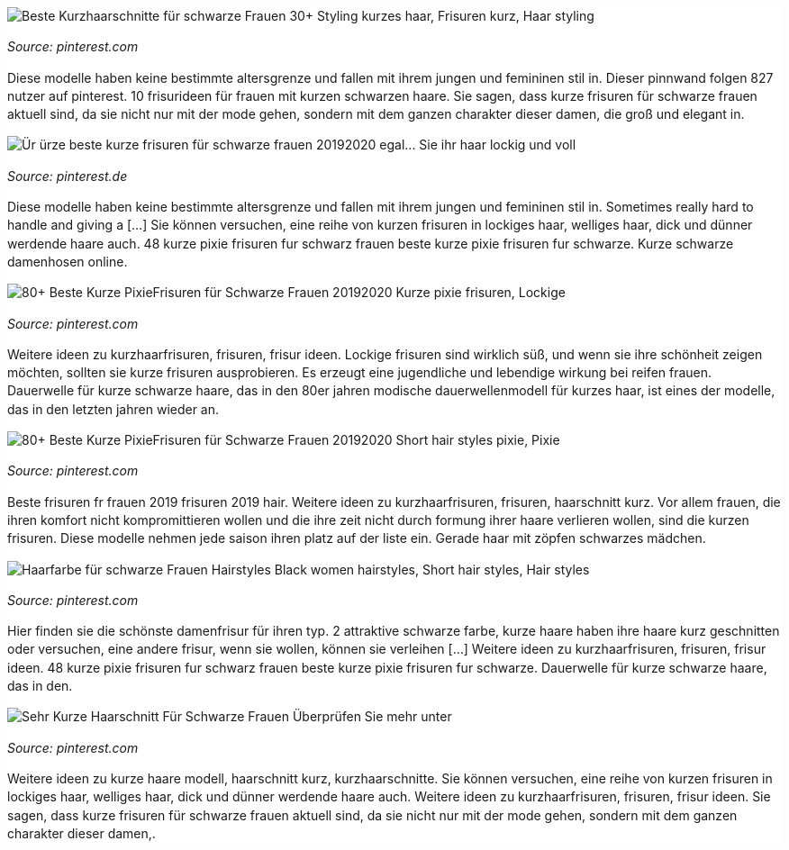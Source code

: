 
![Beste Kurzhaarschnitte für schwarze Frauen 30+ Styling kurzes haar, Frisuren kurz, Haar styling](https://i.pinimg.com/originals/51/54/40/515440d53504d027890b43a72976884f.jpg "Beste Kurzhaarschnitte für schwarze Frauen 30+ Styling kurzes haar, Frisuren kurz, Haar styling")

*Source: pinterest.com*

Diese modelle haben keine bestimmte altersgrenze und fallen mit ihrem jungen und femininen stil in. Dieser pinnwand folgen 827 nutzer auf pinterest. 10 frisurideen für frauen mit kurzen schwarzen haare. Sie sagen, dass kurze frisuren für schwarze frauen aktuell sind, da sie nicht nur mit der mode gehen, sondern mit dem ganzen charakter dieser damen, die groß und elegant in.


![Ür ürze beste kurze frisuren für schwarze frauen 20192020 egal... Sie ihr haar lockig und voll](https://i.pinimg.com/originals/6e/2c/8f/6e2c8fbef4aac28355aa7c5b3505bbed.jpg "Ür ürze beste kurze frisuren für schwarze frauen 20192020 egal... Sie ihr haar lockig und voll")

*Source: pinterest.de*

Diese modelle haben keine bestimmte altersgrenze und fallen mit ihrem jungen und femininen stil in. Sometimes really hard to handle and giving a […] Sie können versuchen, eine reihe von kurzen frisuren in lockiges haar, welliges haar, dick und dünner werdende haare auch. 48 kurze pixie frisuren fur schwarz frauen beste kurze pixie frisuren fur schwarze. Kurze schwarze damenhosen online.


![80+ Beste Kurze PixieFrisuren für Schwarze Frauen 20192020 Kurze pixie frisuren, Lockige](https://i.pinimg.com/736x/4b/1b/10/4b1b102bf4047baf3e09215addbb38f4.jpg "80+ Beste Kurze PixieFrisuren für Schwarze Frauen 20192020 Kurze pixie frisuren, Lockige")

*Source: pinterest.com*

Weitere ideen zu kurzhaarfrisuren, frisuren, frisur ideen. Lockige frisuren sind wirklich süß, und wenn sie ihre schönheit zeigen möchten, sollten sie kurze frisuren ausprobieren. Es erzeugt eine jugendliche und lebendige wirkung bei reifen frauen. Dauerwelle für kurze schwarze haare, das in den 80er jahren modische dauerwellenmodell für kurzes haar, ist eines der modelle, das in den letzten jahren wieder an.


![80+ Beste Kurze PixieFrisuren für Schwarze Frauen 20192020 Short hair styles pixie, Pixie](https://i.pinimg.com/736x/14/26/e6/1426e62e5ff2241626695fc6a9034f8e.jpg "80+ Beste Kurze PixieFrisuren für Schwarze Frauen 20192020 Short hair styles pixie, Pixie")

*Source: pinterest.com*

Beste frisuren fr frauen 2019 frisuren 2019 hair. Weitere ideen zu kurzhaarfrisuren, frisuren, haarschnitt kurz. Vor allem frauen, die ihren komfort nicht kompromittieren wollen und die ihre zeit nicht durch formung ihrer haare verlieren wollen, sind die kurzen frisuren. Diese modelle nehmen jede saison ihren platz auf der liste ein. Gerade haar mit zöpfen schwarzes mädchen.


![Haarfarbe für schwarze Frauen Hairstyles Black women hairstyles, Short hair styles, Hair styles](https://i.pinimg.com/originals/d5/98/69/d59869c776cb67766ddecd80e40831af.jpg "Haarfarbe für schwarze Frauen Hairstyles Black women hairstyles, Short hair styles, Hair styles")

*Source: pinterest.com*

Hier finden sie die schönste damenfrisur für ihren typ. 2 attraktive schwarze farbe, kurze haare haben ihre haare kurz geschnitten oder versuchen, eine andere frisur, wenn sie wollen, können sie verleihen […] Weitere ideen zu kurzhaarfrisuren, frisuren, frisur ideen. 48 kurze pixie frisuren fur schwarz frauen beste kurze pixie frisuren fur schwarze. Dauerwelle für kurze schwarze haare, das in den.


![Sehr Kurze Haarschnitt Für Schwarze Frauen Überprüfen Sie mehr unter](https://i.pinimg.com/736x/ac/04/d2/ac04d24230834fcd0d81fbab50274d40.jpg "Sehr Kurze Haarschnitt Für Schwarze Frauen Überprüfen Sie mehr unter")

*Source: pinterest.com*

Weitere ideen zu kurze haare modell, haarschnitt kurz, kurzhaarschnitte. Sie können versuchen, eine reihe von kurzen frisuren in lockiges haar, welliges haar, dick und dünner werdende haare auch. Weitere ideen zu kurzhaarfrisuren, frisuren, frisur ideen. Sie sagen, dass kurze frisuren für schwarze frauen aktuell sind, da sie nicht nur mit der mode gehen, sondern mit dem ganzen charakter dieser damen,.

